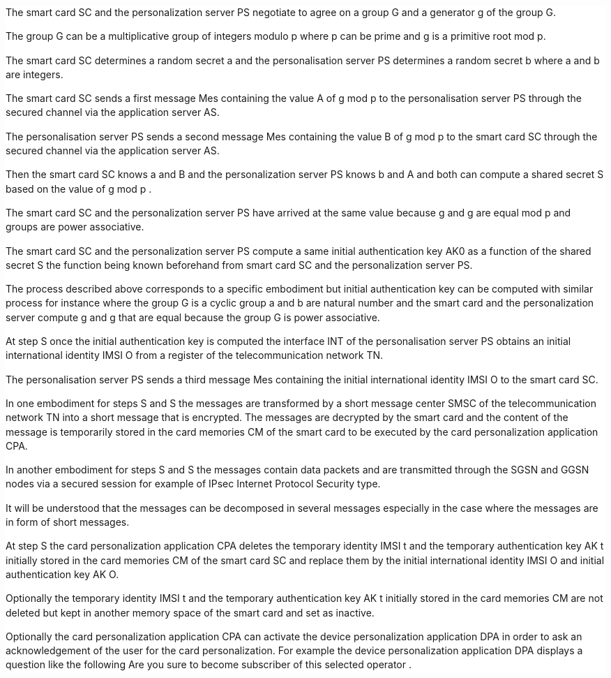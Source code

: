 The smart card SC and the personalization server PS negotiate to agree on a group G and a generator g of the group G.

The group G can be a multiplicative group of integers modulo p where p can be prime and g is a primitive root mod p.

The smart card SC determines a random secret a and the personalisation server PS determines a random secret b where a and b are integers.

The smart card SC sends a first message Mes containing the value A of g mod p to the personalisation server PS through the secured channel via the application server AS.

The personalisation server PS sends a second message Mes containing the value B of g mod p to the smart card SC through the secured channel via the application server AS.

Then the smart card SC knows a and B and the personalization server PS knows b and A and both can compute a shared secret S based on the value of g mod p .

The smart card SC and the personalization server PS have arrived at the same value because g and g are equal mod p and groups are power associative.

The smart card SC and the personalization server PS compute a same initial authentication key AK0 as a function of the shared secret S the function being known beforehand from smart card SC and the personalization server PS.

The process described above corresponds to a specific embodiment but initial authentication key can be computed with similar process for instance where the group G is a cyclic group a and b are natural number and the smart card and the personalization server compute g and g that are equal because the group G is power associative.

At step S once the initial authentication key is computed the interface INT of the personalisation server PS obtains an initial international identity IMSI O from a register of the telecommunication network TN.

The personalisation server PS sends a third message Mes containing the initial international identity IMSI O to the smart card SC.

In one embodiment for steps S and S the messages are transformed by a short message center SMSC of the telecommunication network TN into a short message that is encrypted. The messages are decrypted by the smart card and the content of the message is temporarily stored in the card memories CM of the smart card to be executed by the card personalization application CPA.

In another embodiment for steps S and S the messages contain data packets and are transmitted through the SGSN and GGSN nodes via a secured session for example of IPsec Internet Protocol Security type.

It will be understood that the messages can be decomposed in several messages especially in the case where the messages are in form of short messages.

At step S the card personalization application CPA deletes the temporary identity IMSI t and the temporary authentication key AK t initially stored in the card memories CM of the smart card SC and replace them by the initial international identity IMSI O and initial authentication key AK O.

Optionally the temporary identity IMSI t and the temporary authentication key AK t initially stored in the card memories CM are not deleted but kept in another memory space of the smart card and set as inactive.

Optionally the card personalization application CPA can activate the device personalization application DPA in order to ask an acknowledgement of the user for the card personalization. For example the device personalization application DPA displays a question like the following Are you sure to become subscriber of this selected operator .
